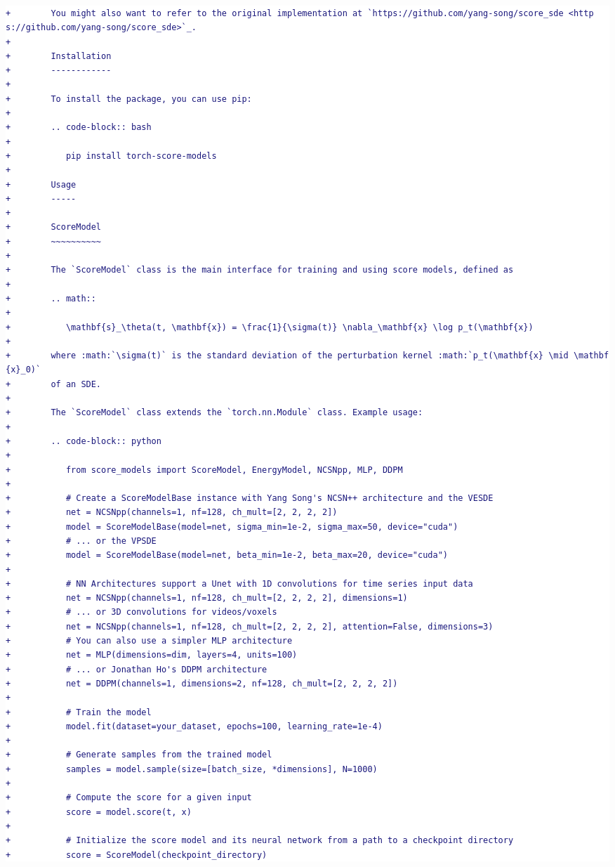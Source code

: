 ```diff
+        You might also want to refer to the original implementation at `https://github.com/yang-song/score_sde <https://github.com/yang-song/score_sde>`_.
+        
+        Installation
+        ------------
+        
+        To install the package, you can use pip:
+        
+        .. code-block:: bash
+        
+           pip install torch-score-models
+        
+        Usage
+        -----
+        
+        ScoreModel
+        ~~~~~~~~~~
+        
+        The `ScoreModel` class is the main interface for training and using score models, defined as
+        
+        .. math::
+        
+           \mathbf{s}_\theta(t, \mathbf{x}) = \frac{1}{\sigma(t)} \nabla_\mathbf{x} \log p_t(\mathbf{x})
+        
+        where :math:`\sigma(t)` is the standard deviation of the perturbation kernel :math:`p_t(\mathbf{x} \mid \mathbf{x}_0)`
+        of an SDE.
+        
+        The `ScoreModel` class extends the `torch.nn.Module` class. Example usage:
+        
+        .. code-block:: python
+        
+           from score_models import ScoreModel, EnergyModel, NCSNpp, MLP, DDPM
+        
+           # Create a ScoreModelBase instance with Yang Song's NCSN++ architecture and the VESDE
+           net = NCSNpp(channels=1, nf=128, ch_mult=[2, 2, 2, 2])
+           model = ScoreModelBase(model=net, sigma_min=1e-2, sigma_max=50, device="cuda")
+           # ... or the VPSDE
+           model = ScoreModelBase(model=net, beta_min=1e-2, beta_max=20, device="cuda")
+        
+           # NN Architectures support a Unet with 1D convolutions for time series input data
+           net = NCSNpp(channels=1, nf=128, ch_mult=[2, 2, 2, 2], dimensions=1)
+           # ... or 3D convolutions for videos/voxels
+           net = NCSNpp(channels=1, nf=128, ch_mult=[2, 2, 2, 2], attention=False, dimensions=3)
+           # You can also use a simpler MLP architecture
+           net = MLP(dimensions=dim, layers=4, units=100)
+           # ... or Jonathan Ho's DDPM architecture
+           net = DDPM(channels=1, dimensions=2, nf=128, ch_mult=[2, 2, 2, 2])
+        
+           # Train the model
+           model.fit(dataset=your_dataset, epochs=100, learning_rate=1e-4)
+        
+           # Generate samples from the trained model
+           samples = model.sample(size=[batch_size, *dimensions], N=1000)
+        
+           # Compute the score for a given input
+           score = model.score(t, x)
+        
+           # Initialize the score model and its neural network from a path to a checkpoint directory
+           score = ScoreModel(checkpoint_directory)
```